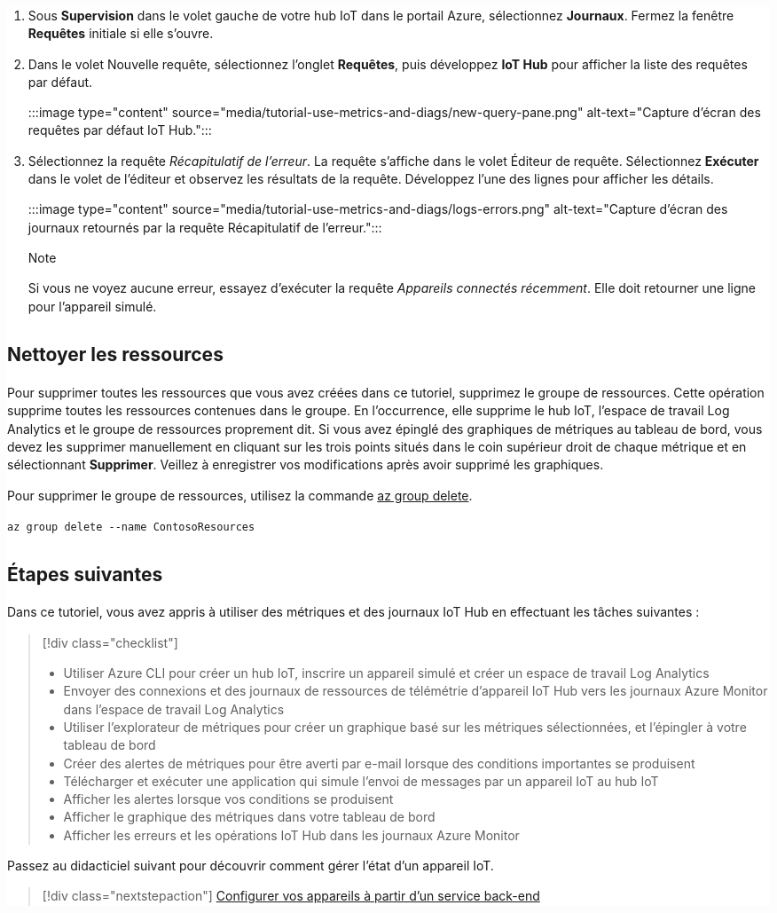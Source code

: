 1. Sous **Supervision** dans le volet gauche de votre hub IoT dans le portail Azure, sélectionnez **Journaux**. Fermez la fenêtre **Requêtes** initiale si elle s’ouvre.

1. Dans le volet Nouvelle requête, sélectionnez l’onglet **Requêtes**, puis développez **IoT Hub** pour afficher la liste des requêtes par défaut.

   :::image type="content" source="media/tutorial-use-metrics-and-diags/new-query-pane.png" alt-text="Capture d’écran des requêtes par défaut IoT Hub.":::

1. Sélectionnez la requête *Récapitulatif de l’erreur*. La requête s’affiche dans le volet Éditeur de requête. Sélectionnez **Exécuter** dans le volet de l’éditeur et observez les résultats de la requête. Développez l’une des lignes pour afficher les détails.

   :::image type="content" source="media/tutorial-use-metrics-and-diags/logs-errors.png" alt-text="Capture d’écran des journaux retournés par la requête Récapitulatif de l’erreur.":::

   > [!NOTE]
   > Si vous ne voyez aucune erreur, essayez d’exécuter la requête *Appareils connectés récemment*. Elle doit retourner une ligne pour l’appareil simulé.

## <a name="clean-up-resources"></a>Nettoyer les ressources

Pour supprimer toutes les ressources que vous avez créées dans ce tutoriel, supprimez le groupe de ressources. Cette opération supprime toutes les ressources contenues dans le groupe. En l’occurrence, elle supprime le hub IoT, l’espace de travail Log Analytics et le groupe de ressources proprement dit. Si vous avez épinglé des graphiques de métriques au tableau de bord, vous devez les supprimer manuellement en cliquant sur les trois points situés dans le coin supérieur droit de chaque métrique et en sélectionnant **Supprimer**. Veillez à enregistrer vos modifications après avoir supprimé les graphiques.

Pour supprimer le groupe de ressources, utilisez la commande [az group delete](/cli/azure/group#az-group-delete).

```azurecli-interactive
az group delete --name ContosoResources
```

## <a name="next-steps"></a>Étapes suivantes

Dans ce tutoriel, vous avez appris à utiliser des métriques et des journaux IoT Hub en effectuant les tâches suivantes :

> [!div class="checklist"]
>
> * Utiliser Azure CLI pour créer un hub IoT, inscrire un appareil simulé et créer un espace de travail Log Analytics  
> * Envoyer des connexions et des journaux de ressources de télémétrie d’appareil IoT Hub vers les journaux Azure Monitor dans l’espace de travail Log Analytics
> * Utiliser l’explorateur de métriques pour créer un graphique basé sur les métriques sélectionnées, et l’épingler à votre tableau de bord
> * Créer des alertes de métriques pour être averti par e-mail lorsque des conditions importantes se produisent
> * Télécharger et exécuter une application qui simule l’envoi de messages par un appareil IoT au hub IoT
> * Afficher les alertes lorsque vos conditions se produisent
> * Afficher le graphique des métriques dans votre tableau de bord
> * Afficher les erreurs et les opérations IoT Hub dans les journaux Azure Monitor

Passez au didacticiel suivant pour découvrir comment gérer l’état d’un appareil IoT. 

> [!div class="nextstepaction"]
> [Configurer vos appareils à partir d’un service back-end](tutorial-device-twins.md)